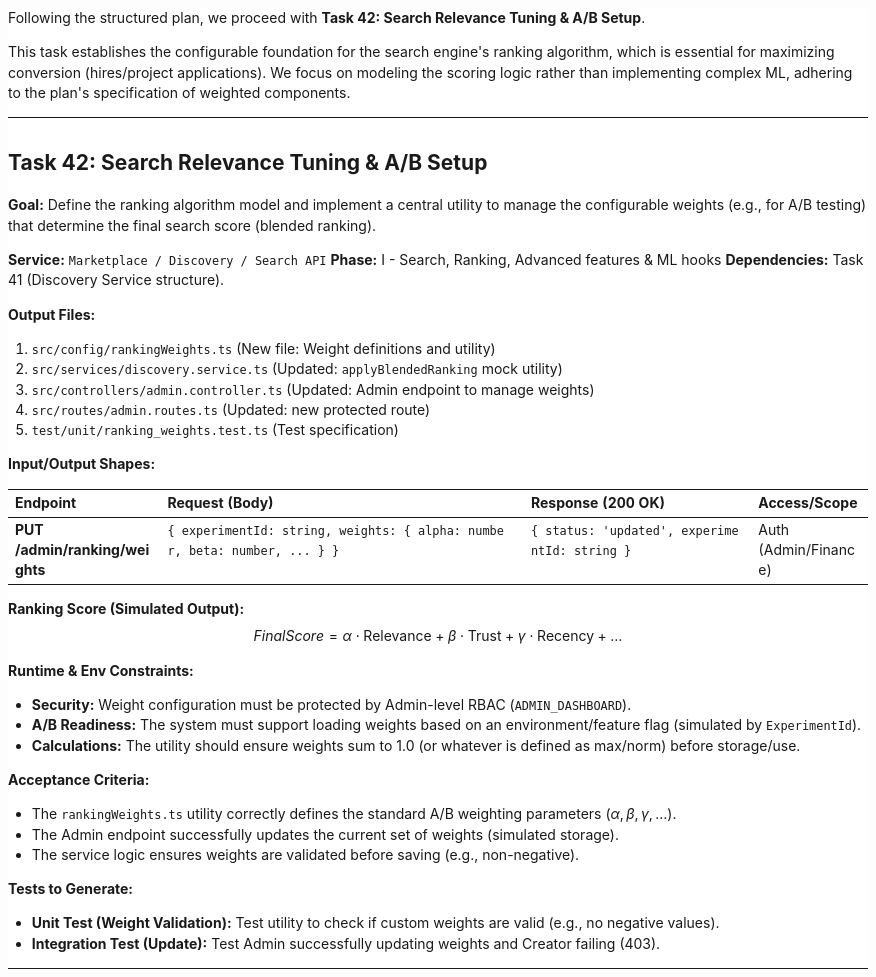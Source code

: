 Following the structured plan, we proceed with **Task 42: Search Relevance Tuning & A/B Setup**.

This task establishes the configurable foundation for the search engine's ranking algorithm, which is essential for maximizing conversion (hires/project applications). We focus on modeling the scoring logic rather than implementing complex ML, adhering to the plan's specification of weighted components.

***

## **Task 42: Search Relevance Tuning & A/B Setup**

**Goal:** Define the ranking algorithm model and implement a central utility to manage the configurable weights (e.g., for A/B testing) that determine the final search score (blended ranking).

**Service:** `Marketplace / Discovery / Search API`
**Phase:** I - Search, Ranking, Advanced features & ML hooks
**Dependencies:** Task 41 (Discovery Service structure).

**Output Files:**
1.  `src/config/rankingWeights.ts` (New file: Weight definitions and utility)
2.  `src/services/discovery.service.ts` (Updated: `applyBlendedRanking` mock utility)
3.  `src/controllers/admin.controller.ts` (Updated: Admin endpoint to manage weights)
4.  `src/routes/admin.routes.ts` (Updated: new protected route)
5.  `test/unit/ranking_weights.test.ts` (Test specification)

**Input/Output Shapes:**

| Endpoint | Request (Body) | Response (200 OK) | Access/Scope |
| :--- | :--- | :--- | :--- |
| **PUT /admin/ranking/weights** | `{ experimentId: string, weights: { alpha: number, beta: number, ... } }` | `{ status: 'updated', experimentId: string }` | Auth (Admin/Finance) |

**Ranking Score (Simulated Output):**
$$FinalScore = \alpha \cdot \text{Relevance} + \beta \cdot \text{Trust} + \gamma \cdot \text{Recency} + \dots$$

**Runtime & Env Constraints:**
*   **Security:** Weight configuration must be protected by Admin-level RBAC (`ADMIN_DASHBOARD`).
*   **A/B Readiness:** The system must support loading weights based on an environment/feature flag (simulated by `ExperimentId`).
*   **Calculations:** The utility should ensure weights sum to 1.0 (or whatever is defined as max/norm) before storage/use.

**Acceptance Criteria:**
*   The `rankingWeights.ts` utility correctly defines the standard A/B weighting parameters ($\alpha, \beta, \gamma, \dots$).
*   The Admin endpoint successfully updates the current set of weights (simulated storage).
*   The service logic ensures weights are validated before saving (e.g., non-negative).

**Tests to Generate:**
*   **Unit Test (Weight Validation):** Test utility to check if custom weights are valid (e.g., no negative values).
*   **Integration Test (Update):** Test Admin successfully updating weights and Creator failing (403).

***
